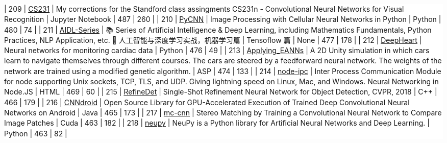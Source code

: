 | 209 | [CS231](https://github.com/cthorey/CS231)                                                                                                                          | My corrections for the Standford class assingments CS231n -  Convolutional Neural Networks for Visual Recognition                                                                                                                                                                                                                                                                                     | Jupyter Notebook | 487    | 260   |
| 210 | [PyCNN](https://github.com/ankitaggarwal011/PyCNN)                                                                                                                 | Image Processing with Cellular Neural Networks in Python                                                                                                                                                                                                                                                                                                                                              | Python           | 480    | 74    |
| 211 | [AIDL-Series](https://github.com/wxyyxc1992/AIDL-Series)                                                                                                           | :books: Series of Artificial Intelligence & Deep Learning, including Mathematics Fundamentals, Python Practices, NLP Application, etc. 💫 人工智能与深度学习实战，机器学习篇 | Tensoflow 篇                                                                                                                                                                                                           | None             | 477    | 178   |
| 212 | [DeepHeart](https://github.com/jisaacso/DeepHeart)                                                                                                                 | Neural networks for monitoring cardiac data                                                                                                                                                                                                                                                                                                                                                           | Python           | 476    | 49    |
| 213 | [Applying_EANNs](https://github.com/ArztSamuel/Applying_EANNs)                                                                                                     | A 2D Unity simulation in which cars learn to navigate themselves through different courses. The cars are steered by a feedforward neural network. The weights of the network are trained using a modified genetic algorithm.                                                                                                                                                                          | ASP              | 474    | 133   |
| 214 | [node-ipc](https://github.com/RIAEvangelist/node-ipc)                                                                                                              | Inter Process Communication Module for node supporting Unix sockets, TCP, TLS, and UDP. Giving lightning speed on Linux, Mac, and Windows. Neural Networking in Node.JS                                                                                                                                                                                                                               | HTML             | 469    | 60    |
| 215 | [RefineDet](https://github.com/sfzhang15/RefineDet)                                                                                                                | Single-Shot Refinement Neural Network for Object Detection, CVPR, 2018                                                                                                                                                                                                                                                                                                                                | C++              | 466    | 179   |
| 216 | [CNNdroid](https://github.com/ENCP/CNNdroid)                                                                                                                       | Open Source Library for GPU-Accelerated Execution of Trained Deep Convolutional Neural Networks on Android                                                                                                                                                                                                                                                                                            | Java             | 465    | 173   |
| 217 | [mc-cnn](https://github.com/jzbontar/mc-cnn)                                                                                                                       | Stereo Matching by Training a Convolutional Neural Network to Compare Image Patches                                                                                                                                                                                                                                                                                                                   | Cuda             | 463    | 182   |
| 218 | [neupy](https://github.com/itdxer/neupy)                                                                                                                           | NeuPy is a Python library for Artificial Neural Networks and Deep Learning.                                                                                                                                                                                                                                                                                                                           | Python           | 463    | 82    |